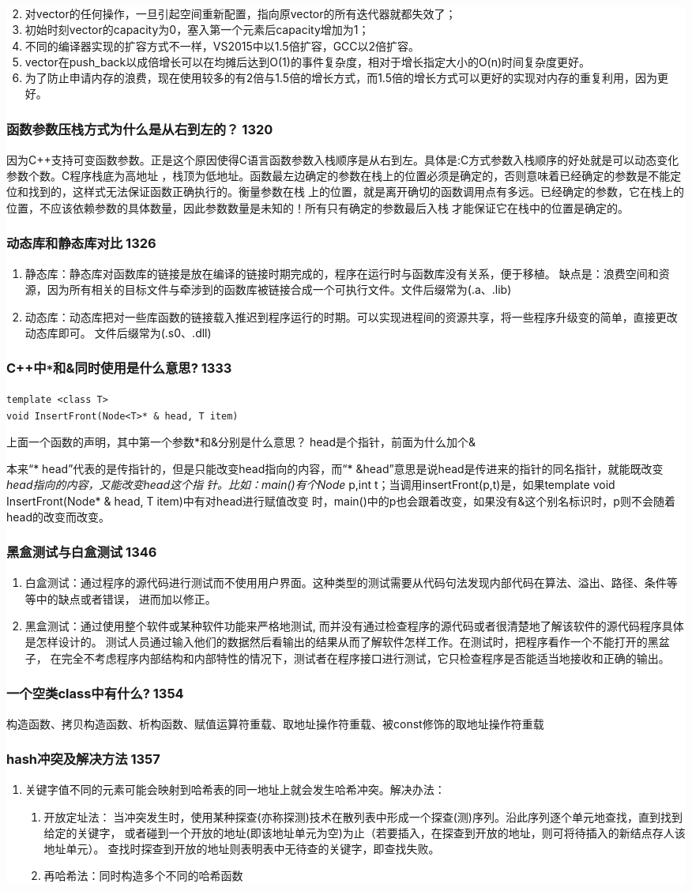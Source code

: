 2. 对vector的任何操作，一旦引起空间重新配置，指向原vector的所有迭代器就都失效了；
3. 初始时刻vector的capacity为0，塞入第一个元素后capacity增加为1；
4. 不同的编译器实现的扩容方式不一样，VS2015中以1.5倍扩容，GCC以2倍扩容。
5. vector在push_back以成倍增长可以在均摊后达到O(1)的事件复杂度，相对于增长指定大小的O(n)时间复杂度更好。
6. 为了防止申请内存的浪费，现在使用较多的有2倍与1.5倍的增长方式，而1.5倍的增长方式可以更好的实现对内存的重复利用，因为更好。

### 函数参数压栈方式为什么是从右到左的？ 1320
因为C++支持可变函数参数。正是这个原因使得C语言函数参数入栈顺序是从右到左。具体是:C方式参数入栈顺序的好处就是可以动态变化参数个数。C程序栈底为高地址
，栈顶为低地址。函数最左边确定的参数在栈上的位置必须是确定的，否则意味着已经确定的参数是不能定位和找到的，这样式无法保证函数正确执行的。衡量参数在栈
上的位置，就是离开确切的函数调用点有多远。已经确定的参数，它在栈上的位置，不应该依赖参数的具体数量，因此参数数量是未知的！所有只有确定的参数最后入栈
才能保证它在栈中的位置是确定的。

### 动态库和静态库对比 1326
1. 静态库：静态库对函数库的链接是放在编译的链接时期完成的，程序在运行时与函数库没有关系，便于移植。
	缺点是：浪费空间和资源，因为所有相关的目标文件与牵涉到的函数库被链接合成一个可执行文件。文件后缀常为(.a、.lib)

2. 动态库：动态库把对一些库函数的链接载入推迟到程序运行的时期。可以实现进程间的资源共享，将一些程序升级变的简单，直接更改动态库即可。
	文件后缀常为(.s0、.dll)

### C++中``*``和&同时使用是什么意思? 1333

```
template <class T>
void InsertFront(Node<T>* & head, T item)
```
上面一个函数的声明，其中第一个参数*和&分别是什么意思？
head是个指针，前面为什么加个&

本来“* head”代表的是传指针的，但是只能改变head指向的内容，而“* &head”意思是说head是传进来的指针的同名指针，就能既改变*head指向的内容，又能改变head这个指
针。比如：main()有个Node<int>* p,int t；当调用insertFront(p,t)是，如果template <class T> void InsertFront(Node<T>* & head, T item)中有对head进行赋值改变
时，main()中的p也会跟着改变，如果没有&这个别名标识时，p则不会随着head的改变而改变。

### 黑盒测试与白盒测试 1346
1. 白盒测试：通过程序的源代码进行测试而不使用用户界面。这种类型的测试需要从代码句法发现内部代码在算法、溢出、路径、条件等等中的缺点或者错误，
	进而加以修正。

2. 黑盒测试：通过使用整个软件或某种软件功能来严格地测试, 而并没有通过检查程序的源代码或者很清楚地了解该软件的源代码程序具体是怎样设计的。
	测试人员通过输入他们的数据然后看输出的结果从而了解软件怎样工作。在测试时，把程序看作一个不能打开的黑盆子，
	在完全不考虑程序内部结构和内部特性的情况下，测试者在程序接口进行测试，它只检查程序是否能适当地接收和正确的输出。

### 一个空类class中有什么? 1354
构造函数、拷贝构造函数、析构函数、赋值运算符重载、取地址操作符重载、被const修饰的取地址操作符重载

### hash冲突及解决方法 1357
1. 关键字值不同的元素可能会映射到哈希表的同一地址上就会发生哈希冲突。解决办法：
	1. 开放定址法：
		当冲突发生时，使用某种探查(亦称探测)技术在散列表中形成一个探查(测)序列。沿此序列逐个单元地查找，直到找到给定的关键字，
		或者碰到一个开放的地址(即该地址单元为空)为止（若要插入，在探查到开放的地址，则可将待插入的新结点存人该地址单元）。
		查找时探查到开放的地址则表明表中无待查的关键字，即查找失败。

	2. 再哈希法：同时构造多个不同的哈希函数
